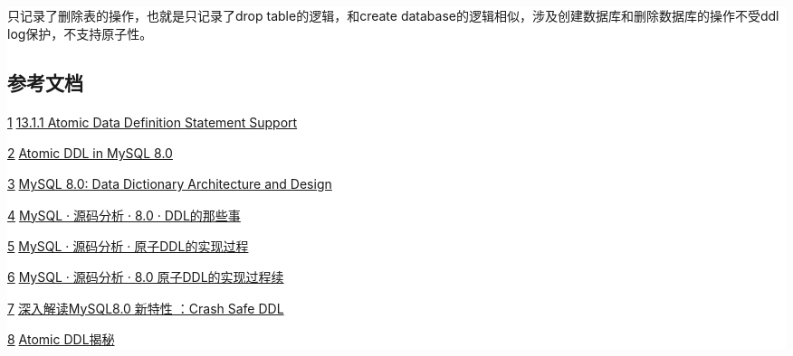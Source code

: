 只记录了删除表的操作，也就是只记录了drop table的逻辑，和create database的逻辑相似，涉及创建数据库和删除数据库的操作不受ddl log保护，不支持原子性。  

## 参考文档


[1] [13.1.1 Atomic Data Definition Statement Support][4]  


[2] [Atomic DDL in MySQL 8.0][5]  


[3] [MySQL 8.0: Data Dictionary Architecture and Design][6]  


[4] [MySQL · 源码分析 · 8.0 · DDL的那些事][7]  


[5] [MySQL · 源码分析 · 原子DDL的实现过程][8]  


[6] [MySQL · 源码分析 · 8.0 原子DDL的实现过程续][9]  


[7] [深入解读MySQL8.0 新特性 ：Crash Safe DDL][10]  


[8] [Atomic DDL揭秘][11]  


[2]: http://mysql.taobao.org/monthly/2018/03/02/
[3]: http://mysql.taobao.org/monthly/2018/03/02/
[4]: https://dev.mysql.com/doc/refman/8.0/en/atomic-ddl.html
[5]: https://mysqlserverteam.com/atomic-ddl-in-mysql-8-0/
[6]: http://mysqlserverteam.com/mysql-8-0-data-dictionary-architecture-and-design/
[7]: http://mysql.taobao.org/monthly/2020/05/05/
[8]: http://mysql.taobao.org/monthly/2018/03/02/
[9]: http://mysql.taobao.org/monthly/2018/07/02/
[10]: https://developer.aliyun.com/article/692258
[11]: https://mp.weixin.qq.com/s/yym9E9gkrxqflL5dOTU6BA
[0]: http://mysql.taobao.org/monthly/pic/202107/bailu-pic/Traditional-MySQL-Data-Dictionary.png
[1]: http://mysql.taobao.org/monthly/pic/202107/bailu-pic/DD-in-InnoDB-tables-now.png